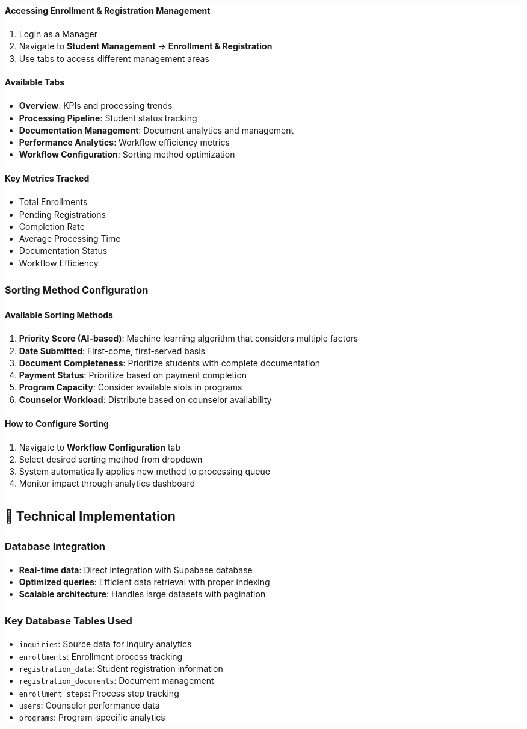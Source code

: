 #### Accessing Enrollment & Registration Management
1. Login as a Manager
2. Navigate to **Student Management** → **Enrollment & Registration**
3. Use tabs to access different management areas

#### Available Tabs
- **Overview**: KPIs and processing trends
- **Processing Pipeline**: Student status tracking
- **Documentation Management**: Document analytics and management
- **Performance Analytics**: Workflow efficiency metrics
- **Workflow Configuration**: Sorting method optimization

#### Key Metrics Tracked
- Total Enrollments
- Pending Registrations
- Completion Rate
- Average Processing Time
- Documentation Status
- Workflow Efficiency

### Sorting Method Configuration

#### Available Sorting Methods
1. **Priority Score (AI-based)**: Machine learning algorithm that considers multiple factors
2. **Date Submitted**: First-come, first-served basis
3. **Document Completeness**: Prioritize students with complete documentation
4. **Payment Status**: Prioritize based on payment completion
5. **Program Capacity**: Consider available slots in programs
6. **Counselor Workload**: Distribute based on counselor availability

#### How to Configure Sorting
1. Navigate to **Workflow Configuration** tab
2. Select desired sorting method from dropdown
3. System automatically applies new method to processing queue
4. Monitor impact through analytics dashboard

## 🔧 Technical Implementation

### Database Integration
- **Real-time data**: Direct integration with Supabase database
- **Optimized queries**: Efficient data retrieval with proper indexing
- **Scalable architecture**: Handles large datasets with pagination

### Key Database Tables Used
- `inquiries`: Source data for inquiry analytics
- `enrollments`: Enrollment process tracking
- `registration_data`: Student registration information
- `registration_documents`: Document management
- `enrollment_steps`: Process step tracking
- `users`: Counselor performance data
- `programs`: Program-specific analytics
